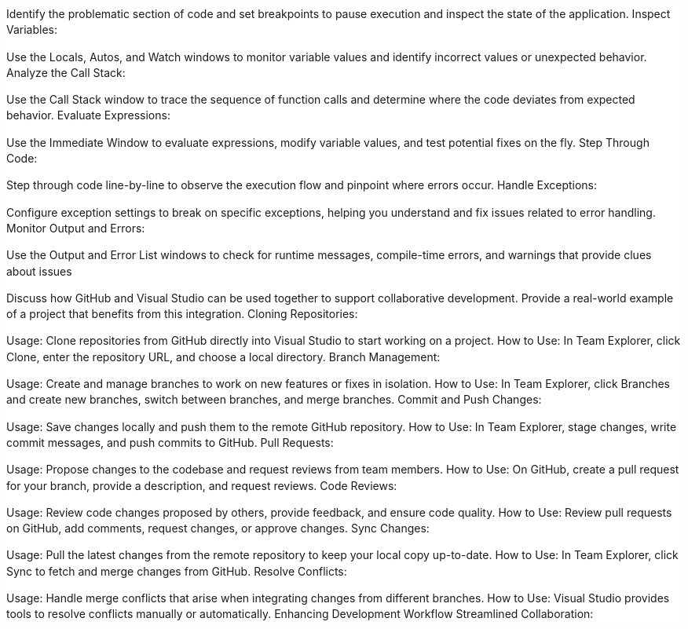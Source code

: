 Identify the problematic section of code and set breakpoints to pause execution and inspect the state of the application.
Inspect Variables:

Use the Locals, Autos, and Watch windows to monitor variable values and identify incorrect values or unexpected behavior.
Analyze the Call Stack:

Use the Call Stack window to trace the sequence of function calls and determine where the code deviates from expected behavior.
Evaluate Expressions:

Use the Immediate Window to evaluate expressions, modify variable values, and test potential fixes on the fly.
Step Through Code:

Step through code line-by-line to observe the execution flow and pinpoint where errors occur.
Handle Exceptions:

Configure exception settings to break on specific exceptions, helping you understand and fix issues related to error handling.
Monitor Output and Errors:

Use the Output and Error List windows to check for runtime messages, compile-time errors, and warnings that provide clues about issues

Discuss how GitHub and Visual Studio can be used together to support collaborative development. Provide a real-world example of a project that benefits from this integration.
Cloning Repositories:

Usage: Clone repositories from GitHub directly into Visual Studio to start working on a project.
How to Use: In Team Explorer, click Clone, enter the repository URL, and choose a local directory.
Branch Management:

Usage: Create and manage branches to work on new features or fixes in isolation.
How to Use: In Team Explorer, click Branches and create new branches, switch between branches, and merge branches.
Commit and Push Changes:

Usage: Save changes locally and push them to the remote GitHub repository.
How to Use: In Team Explorer, stage changes, write commit messages, and push commits to GitHub.
Pull Requests:

Usage: Propose changes to the codebase and request reviews from team members.
How to Use: On GitHub, create a pull request for your branch, provide a description, and request reviews.
Code Reviews:

Usage: Review code changes proposed by others, provide feedback, and ensure code quality.
How to Use: Review pull requests on GitHub, add comments, request changes, or approve changes.
Sync Changes:

Usage: Pull the latest changes from the remote repository to keep your local copy up-to-date.
How to Use: In Team Explorer, click Sync to fetch and merge changes from GitHub.
Resolve Conflicts:

Usage: Handle merge conflicts that arise when integrating changes from different branches.
How to Use: Visual Studio provides tools to resolve conflicts manually or automatically.
Enhancing Development Workflow
Streamlined Collaboration:
